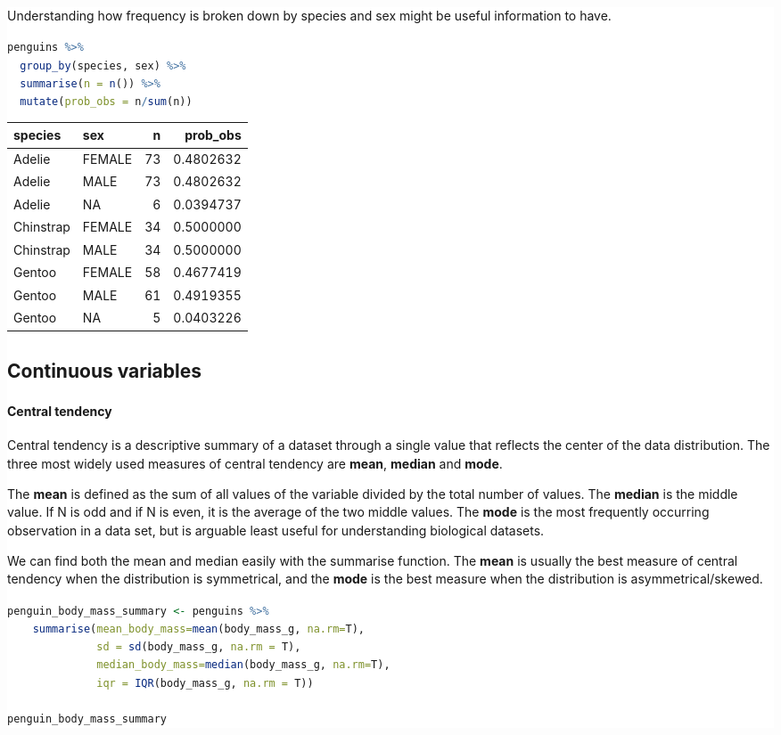 
Understanding how frequency is broken down by species and sex might be useful information to have. 


```r
penguins %>% 
  group_by(species, sex) %>% 
  summarise(n = n()) %>% 
  mutate(prob_obs = n/sum(n))
```

<div class="kable-table">

|species   |sex    |  n|  prob_obs|
|:---------|:------|--:|---------:|
|Adelie    |FEMALE | 73| 0.4802632|
|Adelie    |MALE   | 73| 0.4802632|
|Adelie    |NA     |  6| 0.0394737|
|Chinstrap |FEMALE | 34| 0.5000000|
|Chinstrap |MALE   | 34| 0.5000000|
|Gentoo    |FEMALE | 58| 0.4677419|
|Gentoo    |MALE   | 61| 0.4919355|
|Gentoo    |NA     |  5| 0.0403226|

</div>

## Continuous variables


#### Central tendency

Central tendency is a descriptive summary of a dataset through a single value that reflects the center of the data distribution. The three most widely used measures of central tendency are **mean**, **median** and **mode**.

The **mean** is defined as the sum of all values of the variable divided by the total number of values. The **median** is the middle value. If N is odd and if N is even, it is the average of the two middle values. The **mode** is the most frequently occurring observation in a data set, but is arguable least useful for understanding biological datasets.

We can find both the mean and median easily with the summarise function. The **mean** is usually the best measure of central tendency when the distribution is symmetrical, and the **mode** is the best measure when the distribution is asymmetrical/skewed. 


```r
penguin_body_mass_summary <- penguins %>% 
    summarise(mean_body_mass=mean(body_mass_g, na.rm=T), 
              sd = sd(body_mass_g, na.rm = T),
              median_body_mass=median(body_mass_g, na.rm=T), 
              iqr = IQR(body_mass_g, na.rm = T))

penguin_body_mass_summary
```
